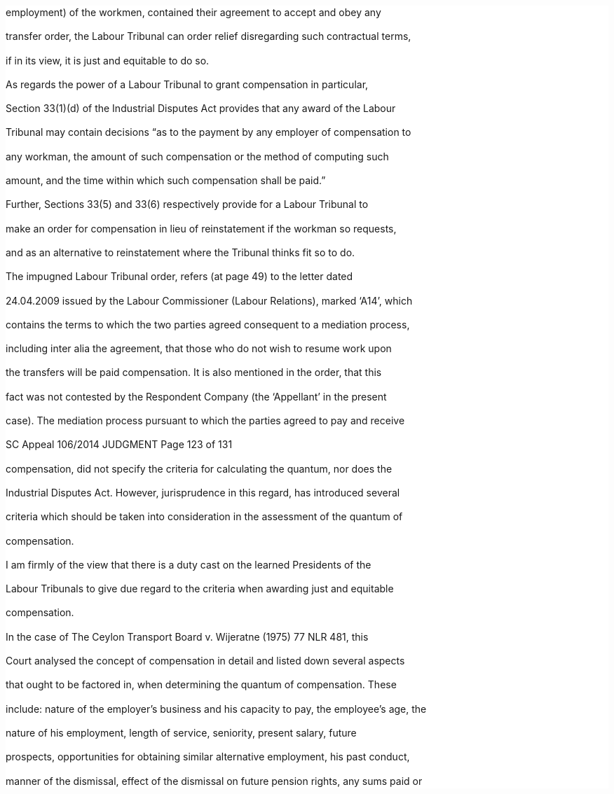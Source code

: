 employment) of the workmen, contained their agreement to accept and obey any

transfer order, the Labour Tribunal can order relief disregarding such contractual terms,

if in its view, it is just and equitable to do so.

As regards the power of a Labour Tribunal to grant compensation in particular,

Section 33(1)(d) of the Industrial Disputes Act provides that any award of the Labour

Tribunal may contain decisions “as to the payment by any employer of compensation to

any workman, the amount of such compensation or the method of computing such

amount, and the time within which such compensation shall be paid.”

Further, Sections 33(5) and 33(6) respectively provide for a Labour Tribunal to

make an order for compensation in lieu of reinstatement if the workman so requests,

and as an alternative to reinstatement where the Tribunal thinks fit so to do.

The impugned Labour Tribunal order, refers (at page 49) to the letter dated

24.04.2009 issued by the Labour Commissioner (Labour Relations), marked ‘A14’, which

contains the terms to which the two parties agreed consequent to a mediation process,

including inter alia the agreement, that those who do not wish to resume work upon

the transfers will be paid compensation. It is also mentioned in the order, that this

fact was not contested by the Respondent Company (the ‘Appellant’ in the present

case). The mediation process pursuant to which the parties agreed to pay and receive

SC Appeal 106/2014 JUDGMENT Page 123 of 131

compensation, did not specify the criteria for calculating the quantum, nor does the

Industrial Disputes Act. However, jurisprudence in this regard, has introduced several

criteria which should be taken into consideration in the assessment of the quantum of

compensation.

I am firmly of the view that there is a duty cast on the learned Presidents of the

Labour Tribunals to give due regard to the criteria when awarding just and equitable

compensation.

In the case of The Ceylon Transport Board v. Wijeratne (1975) 77 NLR 481, this

Court analysed the concept of compensation in detail and listed down several aspects

that ought to be factored in, when determining the quantum of compensation. These

include: nature of the employer’s business and his capacity to pay, the employee’s age, the

nature of his employment, length of service, seniority, present salary, future

prospects, opportunities for obtaining similar alternative employment, his past conduct,

manner of the dismissal, effect of the dismissal on future pension rights, any sums paid or
